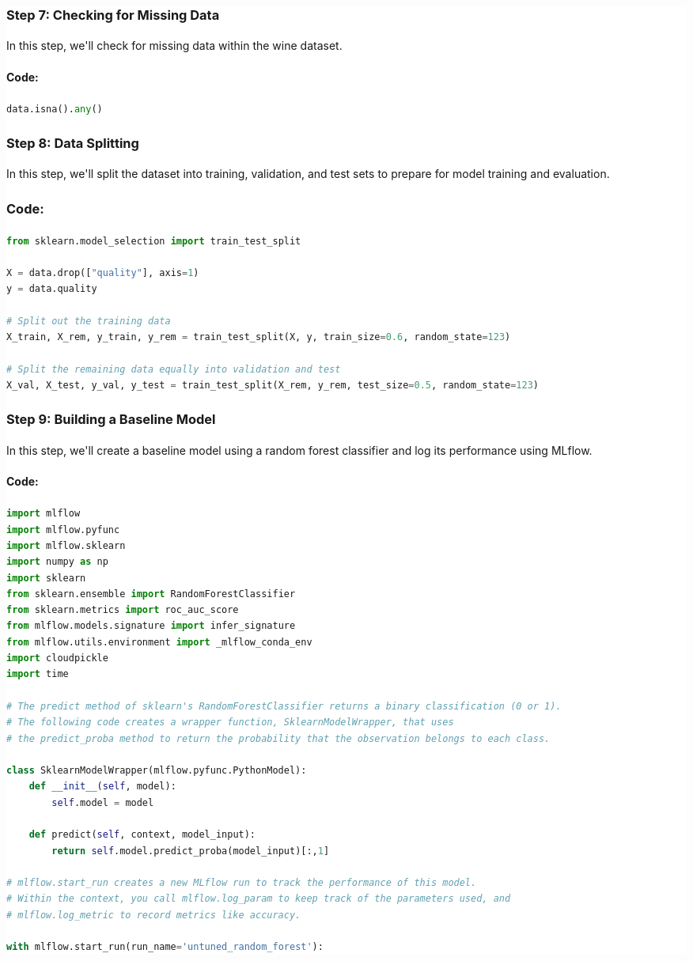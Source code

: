 ### Step 7: Checking for Missing Data

In this step, we'll check for missing data within the wine dataset.

#### Code:

```python
data.isna().any()
```

### Step 8: Data Splitting

In this step, we'll split the dataset into training, validation, and test sets to prepare for model training and evaluation.

### Code:

```python
from sklearn.model_selection import train_test_split

X = data.drop(["quality"], axis=1)
y = data.quality

# Split out the training data
X_train, X_rem, y_train, y_rem = train_test_split(X, y, train_size=0.6, random_state=123)

# Split the remaining data equally into validation and test
X_val, X_test, y_val, y_test = train_test_split(X_rem, y_rem, test_size=0.5, random_state=123)
```

### Step 9: Building a Baseline Model

In this step, we'll create a baseline model using a random forest classifier and log its performance using MLflow.

#### Code:

```python
import mlflow
import mlflow.pyfunc
import mlflow.sklearn
import numpy as np
import sklearn
from sklearn.ensemble import RandomForestClassifier
from sklearn.metrics import roc_auc_score
from mlflow.models.signature import infer_signature
from mlflow.utils.environment import _mlflow_conda_env
import cloudpickle
import time

# The predict method of sklearn's RandomForestClassifier returns a binary classification (0 or 1).
# The following code creates a wrapper function, SklearnModelWrapper, that uses 
# the predict_proba method to return the probability that the observation belongs to each class.

class SklearnModelWrapper(mlflow.pyfunc.PythonModel):
    def __init__(self, model):
        self.model = model

    def predict(self, context, model_input):
        return self.model.predict_proba(model_input)[:,1]

# mlflow.start_run creates a new MLflow run to track the performance of this model. 
# Within the context, you call mlflow.log_param to keep track of the parameters used, and
# mlflow.log_metric to record metrics like accuracy.

with mlflow.start_run(run_name='untuned_random_forest'):
```